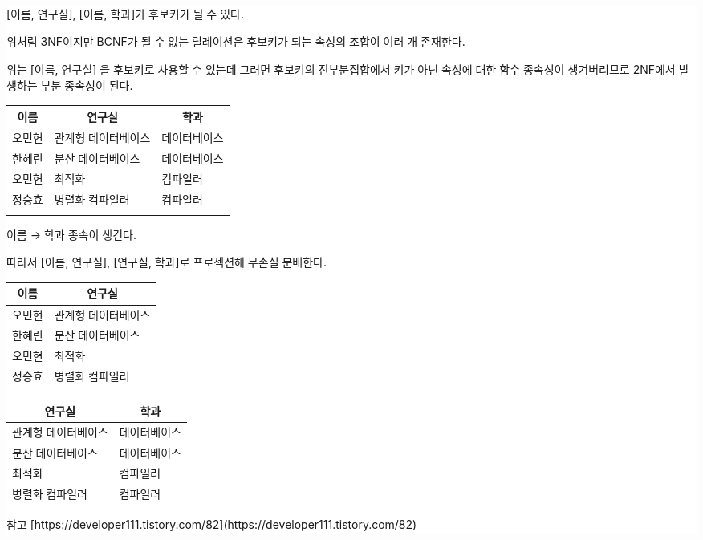 [이름, 연구실], [이름, 학과]가 후보키가 될 수 있다.

위처럼 3NF이지만 BCNF가 될 수 없는 릴레이션은 후보키가 되는 속성의 조합이 여러 개 존재한다.

위는 [이름, 연구실] 을 후보키로 사용할 수 있는데 그러면 후보키의 진부분집합에서 키가 아닌 속성에 대한 함수 종속성이 생겨버리므로 2NF에서 발생하는 부분 종속성이 된다.

| 이름 | 연구실 | 학과 |
| --- | --- | --- |
| 오민현 | 관계형 데이터베이스 | 데이터베이스 |
| 한혜린 | 분산 데이터베이스 | 데이터베이스 |
| 오민현 | 최적화 | 컴파일러 |
| 정승효 | 병렬화 컴파일러 | 컴파일러 |
|  |  |  |

이름 → 학과 종속이 생긴다.

따라서 [이름, 연구실], [연구실, 학과]로 프로젝션해 무손실 분배한다.

| 이름 | 연구실 |
| --- | --- |
| 오민현 | 관계형 데이터베이스 |
| 한혜린 | 분산 데이터베이스 |
| 오민현 | 최적화 |
| 정승효 | 병렬화 컴파일러 |

| 연구실 | 학과 |
| --- | --- |
| 관계형 데이터베이스 | 데이터베이스 |
| 분산 데이터베이스 | 데이터베이스 |
| 최적화 | 컴파일러 |
| 병렬화 컴파일러 | 컴파일러 |

참고 [https://developer111.tistory.com/82](https://developer111.tistory.com/82)
